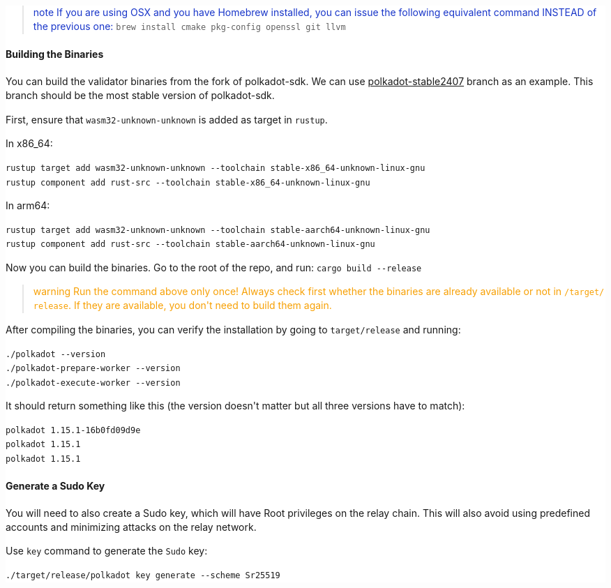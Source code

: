 > <font color="#1936C9">note</font>
> <font color="#1936C9">If you are using OSX and you have Homebrew installed, you can issue the following equivalent command INSTEAD of the previous one:</font>
`brew install cmake pkg-config openssl git llvm`

#### Building the Binaries
You can build the validator binaries from the fork of polkadot-sdk. We can use [polkadot-stable2407](https://github.com/paritytech/polkadot-sdk/tree/polkadot-stable2407) branch as an example. This branch should be the most stable version of polkadot-sdk.

First, ensure that `wasm32-unknown-unknown` is added as target in `rustup`.

In x86_64:
```
rustup target add wasm32-unknown-unknown --toolchain stable-x86_64-unknown-linux-gnu
rustup component add rust-src --toolchain stable-x86_64-unknown-linux-gnu
```

In arm64:
```
rustup target add wasm32-unknown-unknown --toolchain stable-aarch64-unknown-linux-gnu
rustup component add rust-src --toolchain stable-aarch64-unknown-linux-gnu

```

Now you can build the binaries. Go to the root of the repo, and run:
`cargo build --release`

> <font color="#F7A004">warning</font>
> <font color="#F7A004">Run the command above only once! Always check first whether the binaries are already available or not in `/target/release`. If they are available, you don't need to build them again.</font>

After compiling the binaries, you can verify the installation by going to `target/release` and running:
```
./polkadot --version
./polkadot-prepare-worker --version
./polkadot-execute-worker --version
```

It should return something like this (the version doesn't matter but all three versions have to match):

```
polkadot 1.15.1-16b0fd09d9e
polkadot 1.15.1
polkadot 1.15.1
```

#### Generate a Sudo Key

You will need to also create a Sudo key, which will have Root privileges on the relay chain. This will also avoid using predefined accounts and minimizing attacks on the relay network.

Use `key` command to generate the `Sudo` key:
```
./target/release/polkadot key generate --scheme Sr25519 
```
